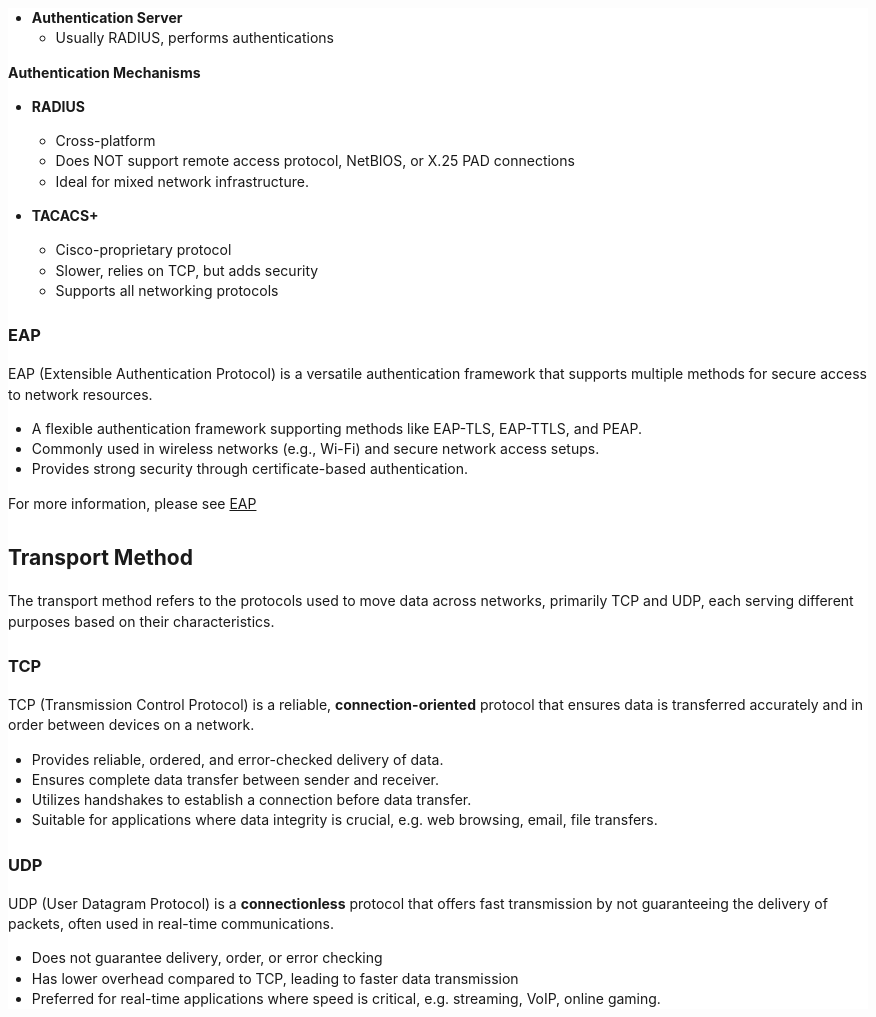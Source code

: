 - **Authentication Server**  
  - Usually RADIUS, performs authentications

**Authentication Mechanisms**

- **RADIUS** 
  - Cross-platform
  - Does NOT support remote access protocol, NetBIOS, or X.25 PAD connections
  - Ideal for mixed network infrastructure.

- **TACACS+**
  - Cisco-proprietary protocol
  - Slower, relies on TCP, but adds security
  - Supports all networking protocols

### EAP

EAP (Extensible Authentication Protocol) is a versatile authentication framework that supports multiple methods for secure access to network resources.

- A flexible authentication framework supporting methods like EAP-TLS, EAP-TTLS, and PEAP.
- Commonly used in wireless networks (e.g., Wi-Fi) and secure network access setups.
- Provides strong security through certificate-based authentication.

For more information, please see [EAP](../003-Security-Architecture/020-Authentication-Protocols.md#eap)


## Transport Method

The transport method refers to the protocols used to move data across networks, primarily TCP and UDP, each serving different purposes based on their characteristics.

### TCP

TCP (Transmission Control Protocol) is a reliable, **connection-oriented** protocol that ensures data is transferred accurately and in order between devices on a network.

- Provides reliable, ordered, and error-checked delivery of data.
- Ensures complete data transfer between sender and receiver.
- Utilizes handshakes to establish a connection before data transfer.
- Suitable for applications where data integrity is crucial, e.g. web browsing, email, file transfers.

### UDP 

UDP (User Datagram Protocol) is a **connectionless** protocol that offers fast transmission by not guaranteeing the delivery of packets, often used in real-time communications.

- Does not guarantee delivery, order, or error checking
- Has lower overhead compared to TCP, leading to faster data transmission
- Preferred for real-time applications where speed is critical, e.g. streaming, VoIP, online gaming.







